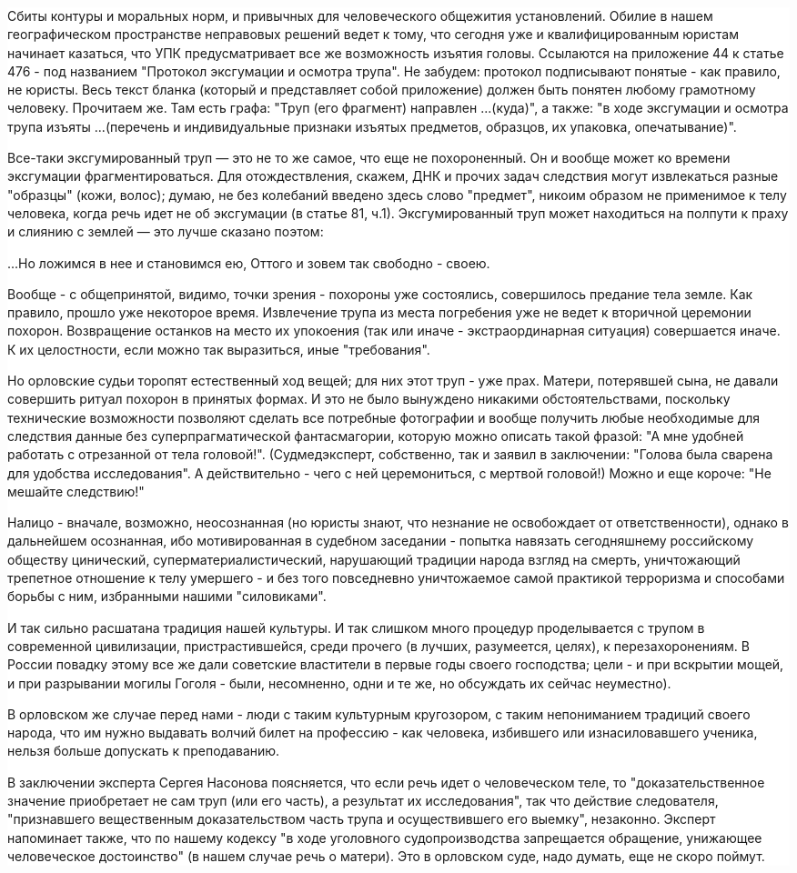 Сбиты контуры и моральных норм, и привычных для человеческого общежития установлений. Обилие в нашем географическом пространстве неправовых решений ведет к тому, что сегодня уже и квалифицированным юристам начинает казаться, что УПК предусматривает все же возможность изъятия головы. Ссылаются на приложение 44 к статье 476 - под названием "Протокол эксгумации и осмотра трупа". Не забудем: протокол подписывают понятые - как правило, не юристы. Весь текст бланка (который и представляет собой приложение) должен быть понятен любому грамотному человеку. Прочитаем же. Там есть графа: "Труп (его фрагмент) направлен ...(куда)", а также: "в ходе эксгумации и осмотра трупа изъяты ...(перечень и индивидуальные признаки изъятых предметов, образцов, их упаковка, опечатывание)".

Все-таки эксгумированный труп &mdash; это не то же самое, что еще не похороненный. Он и вообще может ко времени эксгумации фрагментироваться. Для отождествления, скажем, ДНК и прочих задач следствия могут извлекаться разные "образцы" (кожи, волос); думаю, не без колебаний введено здесь слово "предмет", никоим образом не применимое к телу человека, когда речь идет не об эксгумации (в статье 81, ч.1). Эксгумированный труп может находиться на полпути к праху и слиянию с землей &mdash; это лучше сказано поэтом:

...Но ложимся в нее и становимся ею,
Оттого и зовем так свободно - своею.

Вообще - с общепринятой, видимо, точки зрения - похороны уже состоялись, совершилось предание тела земле. Как правило, прошло уже некоторое время. Извлечение трупа из места погребения уже не ведет к вторичной церемонии похорон. Возвращение останков на место их упокоения (так или иначе - экстраординарная ситуация) совершается иначе. К их целостности, если можно так выразиться, иные "требования".

Но орловские судьи торопят естественный ход вещей; для них этот труп - уже прах. Матери, потерявшей сына, не давали совершить ритуал похорон в принятых формах. И это не было вынуждено никакими обстоятельствами, поскольку технические возможности позволяют сделать все потребные фотографии и вообще получить любые необходимые для следствия данные без суперпрагматической фантасмагории, которую можно описать такой фразой: "А мне удобней работать с отрезанной от тела головой!". (Судмедэксперт, собственно, так и заявил в заключении: "Голова была сварена для удобства исследования". А действительно - чего с ней церемониться, с мертвой головой!) Можно и еще короче: "Не мешайте следствию!"

Налицо - вначале, возможно, неосознанная (но юристы знают, что незнание не освобождает от ответственности), однако в дальнейшем осознанная, ибо мотивированная в судебном заседании - попытка навязать сегодняшнему российскому обществу цинический, суперматериалистический, нарушающий традиции народа взгляд на смерть, уничтожающий трепетное отношение к телу умершего - и без того повседневно уничтожаемое самой практикой терроризма и способами борьбы с ним, избранными нашими "силовиками".

И так сильно расшатана традиция нашей культуры. И так слишком много процедур проделывается с трупом в современной цивилизации, пристрастившейся, среди прочего (в лучших, разумеется, целях), к перезахоронениям. В России повадку этому все же дали советские властители в первые годы своего господства; цели - и при вскрытии мощей, и при разрывании могилы Гоголя - были, несомненно, одни и те же, но обсуждать их сейчас неуместно).

В орловском же случае перед нами - люди с таким культурным кругозором, с таким непониманием традиций своего народа, что им нужно выдавать волчий билет на профессию - как человека, избившего или изнасиловавшего ученика, нельзя больше допускать к преподаванию.

В заключении эксперта Сергея Насонова поясняется, что если речь идет о человеческом теле, то "доказательственное значение приобретает не сам труп (или его часть), а результат их исследования", так что действие следователя, "признавшего вещественным доказательством часть трупа и осуществившего его выемку", незаконно. Эксперт напоминает также, что по нашему кодексу "в ходе уголовного судопроизводства запрещается обращение, унижающее человеческое достоинство" (в нашем случае речь о матери). Это в орловском суде, надо думать, еще не скоро поймут.
